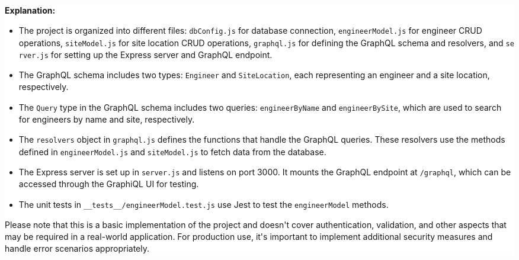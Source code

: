 **Explanation:**

- The project is organized into different files: `dbConfig.js` for database connection, `engineerModel.js` for engineer CRUD operations, `siteModel.js` for site location CRUD operations, `graphql.js` for defining the GraphQL schema and resolvers, and `server.js` for setting up the Express server and GraphQL endpoint.

- The GraphQL schema includes two types: `Engineer` and `SiteLocation`, each representing an engineer and a site location, respectively.

- The `Query` type in the GraphQL schema includes two queries: `engineerByName` and `engineerBySite`, which are used to search for engineers by name and site, respectively.

- The `resolvers` object in `graphql.js` defines the functions that handle the GraphQL queries. These resolvers use the methods defined in `engineerModel.js` and `siteModel.js` to fetch data from the database.

- The Express server is set up in `server.js` and listens on port 3000. It mounts the GraphQL endpoint at `/graphql`, which can be accessed through the GraphiQL UI for testing.

- The unit tests in `__tests__/engineerModel.test.js` use Jest to test the `engineerModel` methods.

Please note that this is a basic implementation of the project and doesn't cover authentication, validation, and other aspects that may be required in a real-world application. For production use, it's important to implement additional security measures and handle error scenarios appropriately.